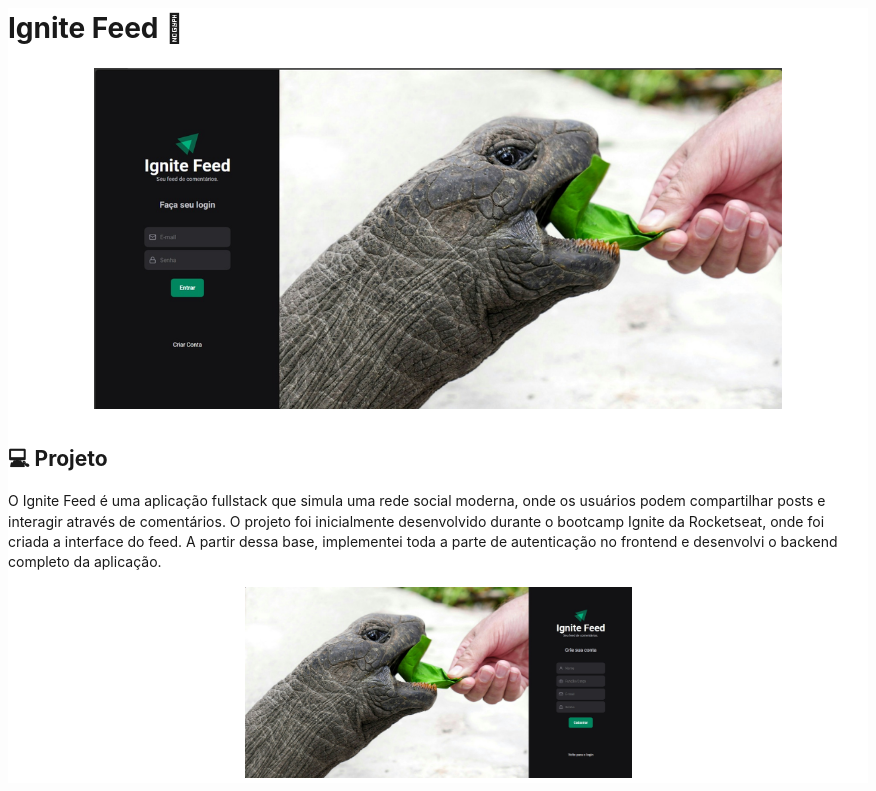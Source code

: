# Ignite Feed 🚀

<div align="center">
  <img src="./screenshots/login.jpeg" alt="Login Page" width="80%">
</div>

## 💻 Projeto

O Ignite Feed é uma aplicação fullstack que simula uma rede social moderna, onde os usuários podem compartilhar posts e interagir através de comentários. O projeto foi inicialmente desenvolvido durante o bootcamp Ignite da Rocketseat, onde foi criada a interface do feed. A partir dessa base, implementei toda a parte de autenticação no frontend e desenvolvi o backend completo da aplicação.

<div align="center">
  <img src="./screenshots/register.jpeg" alt="Register Page" width="45%">